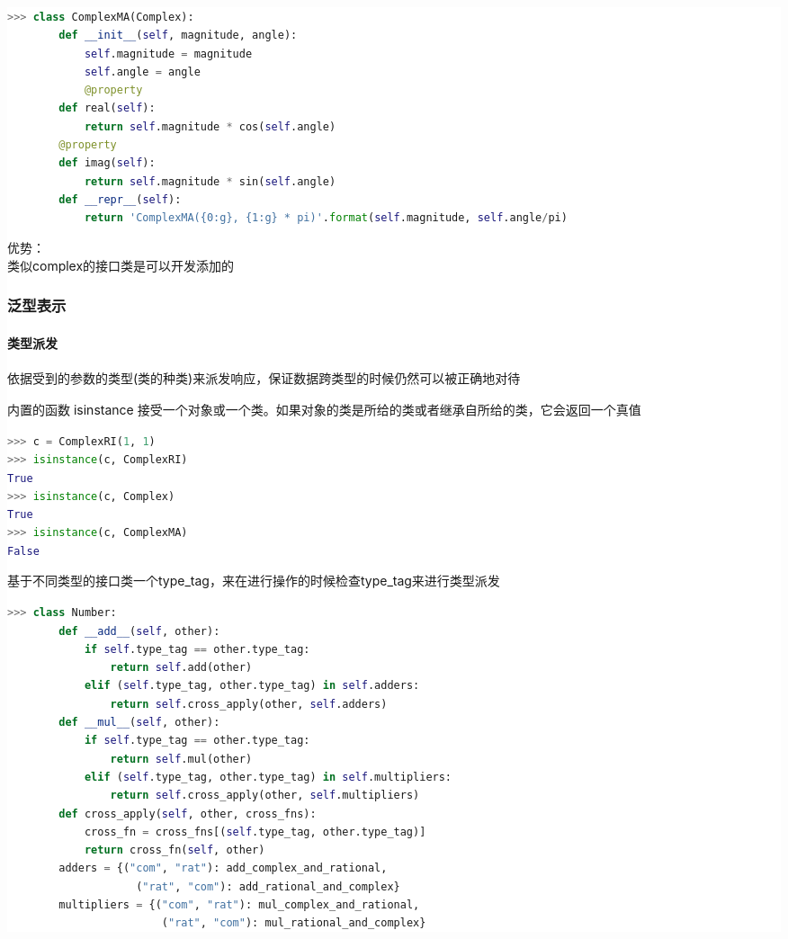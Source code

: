 ```py
>>> class ComplexMA(Complex):
		def __init__(self, magnitude, angle):
			self.magnitude = magnitude
			self.angle = angle
        	@property
		def real(self):
			return self.magnitude * cos(self.angle)
		@property
		def imag(self):
			return self.magnitude * sin(self.angle)
		def __repr__(self):
			return 'ComplexMA({0:g}, {1:g} * pi)'.format(self.magnitude, self.angle/pi)
```

优势：   
类似complex的接口类是可以开发添加的

### 泛型表示

#### 类型派发

依据受到的参数的类型(类的种类)来派发响应，保证数据跨类型的时候仍然可以被正确地对待

内置的函数 isinstance 接受一个对象或一个类。如果对象的类是所给的类或者继承自所给的类，它会返回一个真值  
```py
>>> c = ComplexRI(1, 1)
>>> isinstance(c, ComplexRI)
True
>>> isinstance(c, Complex)
True
>>> isinstance(c, ComplexMA)
False
```

基于不同类型的接口类一个type_tag，来在进行操作的时候检查type_tag来进行类型派发
```py
>>> class Number:
		def __add__(self, other):
			if self.type_tag == other.type_tag:
				return self.add(other)
			elif (self.type_tag, other.type_tag) in self.adders:
				return self.cross_apply(other, self.adders)
		def __mul__(self, other):
			if self.type_tag == other.type_tag:
				return self.mul(other)
			elif (self.type_tag, other.type_tag) in self.multipliers:
				return self.cross_apply(other, self.multipliers)
		def cross_apply(self, other, cross_fns):
			cross_fn = cross_fns[(self.type_tag, other.type_tag)]
			return cross_fn(self, other)
		adders = {("com", "rat"): add_complex_and_rational,
					("rat", "com"): add_rational_and_complex}
		multipliers = {("com", "rat"): mul_complex_and_rational,
						("rat", "com"): mul_rational_and_complex}
```
